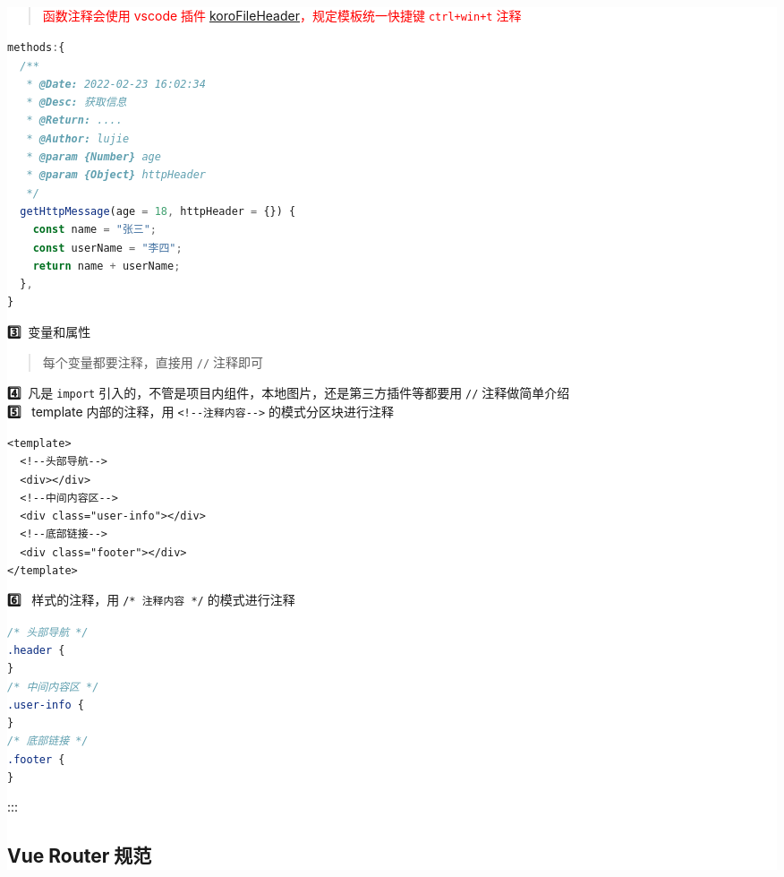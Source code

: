 > <font color=red>函数注释会使用 vscode 插件 [koroFileHeader](/tool/#vscode-的功能点)，规定模板统一快捷键 `ctrl+win+t` 注释</font>

```js
methods:{
  /**
   * @Date: 2022-02-23 16:02:34
   * @Desc: 获取信息
   * @Return: ....
   * @Author: lujie
   * @param {Number} age
   * @param {Object} httpHeader
   */
  getHttpMessage(age = 18, httpHeader = {}) {
    const name = "张三";
    const userName = "李四";
    return name + userName;
  },
}
```

**:three:** &nbsp;变量和属性

> 每个变量都要注释，直接用 `//` 注释即可

**:four:** &nbsp;凡是 `import` 引入的，不管是项目内组件，本地图片，还是第三方插件等都要用 `//` 注释做简单介绍 \
**:five:** &nbsp; template 内部的注释，用 `<!--注释内容-->` 的模式分区块进行注释

```vue
<template>
  <!--头部导航-->
  <div></div>
  <!--中间内容区-->
  <div class="user-info"></div>
  <!--底部链接-->
  <div class="footer"></div>
</template>
```

**:six:** &nbsp; 样式的注释，用 `/* 注释内容 */` 的模式进行注释

```css
/* 头部导航 */
.header {
}
/* 中间内容区 */
.user-info {
}
/* 底部链接 */
.footer {
}
```

:::

## Vue Router 规范
